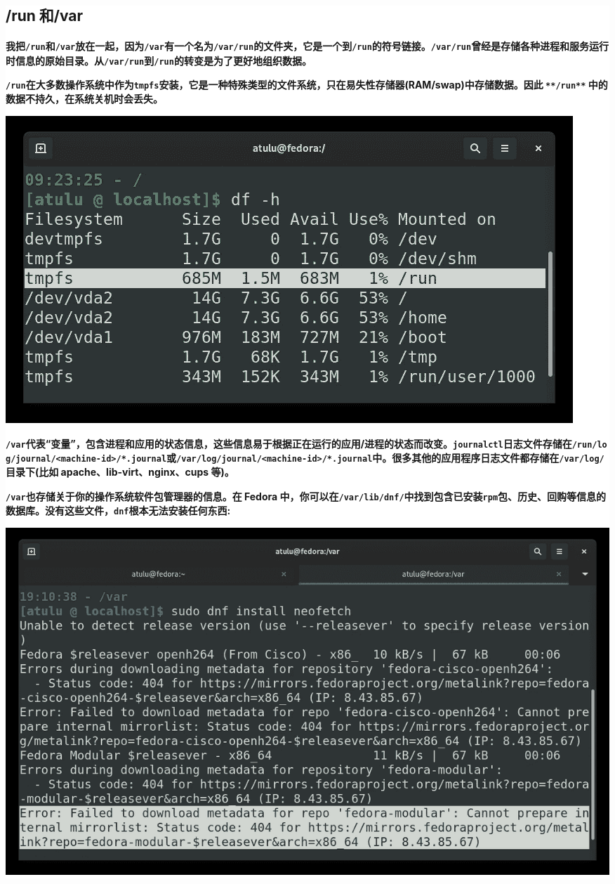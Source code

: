## ****/run 和/var****

****我把`/run`和`/var`放在一起，因为`/var`有一个名为`/var/run`的文件夹，它是一个到`/run`的符号链接。`/var/run`曾经是存储各种进程和服务运行时信息的原始目录。从`/var/run`到`/run`的转变是为了更好地组织数据。****

****`/run`在大多数操作系统中作为`tmpfs`安装，它是一种特殊类型的文件系统，只在易失性存储器(RAM/swap)中存储数据。**因此** `**/run**` **中的数据不持久，在系统关机时会丢失。******

****![](img/d7345320e6938a733e86d719f2da856a.png)****

****`/var`代表“变量”，包含进程和应用的状态信息，这些信息易于根据正在运行的应用/进程的状态而改变。`journalctl`日志文件存储在`/run/log/journal/<machine-id>/*.journal`或`/var/log/journal/<machine-id>/*.journal`中。很多其他的应用程序日志文件都存储在`/var/log/`目录下(比如 apache、lib-virt、nginx、cups 等)。****

****`/var`也存储关于你的操作系统软件包管理器的信息。在 Fedora 中，你可以在`/var/lib/dnf/`中找到包含已安装`rpm`包、历史、回购等信息的数据库。没有这些文件，`dnf`根本无法安装任何东西:****

****![](img/0ff8cd49af947186bd0744222ab7e095.png)****